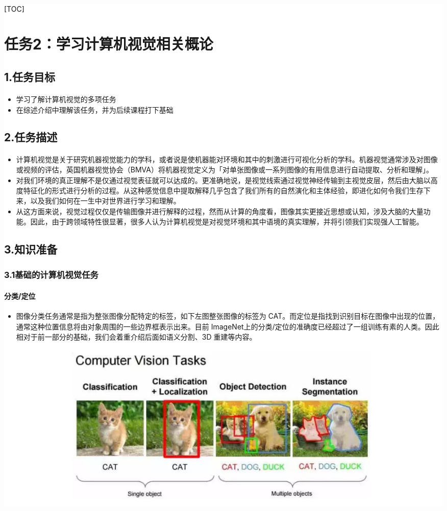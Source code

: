[TOC]

# 任务2：学习计算机视觉相关概论

## 1.任务目标



- 学习了解计算机视觉的多项任务
- 在综述介绍中理解该任务，并为后续课程打下基础

## 2.任务描述

- 计算机视觉是关于研究机器视觉能力的学科，或者说是使机器能对环境和其中的刺激进行可视化分析的学科。机器视觉通常涉及对图像或视频的评估，英国机器视觉协会（BMVA）将机器视觉定义为「对单张图像或一系列图像的有用信息进行自动提取、分析和理解」。
- 对我们环境的真正理解不是仅通过视觉表征就可以达成的。更准确地说，是视觉线索通过视觉神经传输到主视觉皮层，然后由大脑以高度特征化的形式进行分析的过程。从这种感觉信息中提取解释几乎包含了我们所有的自然演化和主体经验，即进化如何令我们生存下来，以及我们如何在一生中对世界进行学习和理解。
- 从这方面来说，视觉过程仅仅是传输图像并进行解释的过程，然而从计算的角度看，图像其实更接近思想或认知，涉及大脑的大量功能。因此，由于跨领域特性很显著，很多人认为计算机视觉是对视觉环境和其中语境的真实理解，并将引领我们实现强人工智能。



## 3.知识准备


### 3.1基础的计算机视觉任务
#### 分类/定位
- 图像分类任务通常是指为整张图像分配特定的标签，如下左图整张图像的标签为 CAT。而定位是指找到识别目标在图像中出现的位置，通常这种位置信息将由对象周围的一些边界框表示出来。目前 ImageNet上的分类/定位的准确度已经超过了一组训练有素的人类。因此相对于前一部分的基础，我们会着重介绍后面如语义分割、3D 重建等内容。

<div align=center>
    <!-- ![应用场景](./img/16cv应用场景.jpg) -->
    <img src="./img/ch2/1.jpg" width="600"/>
</div>
